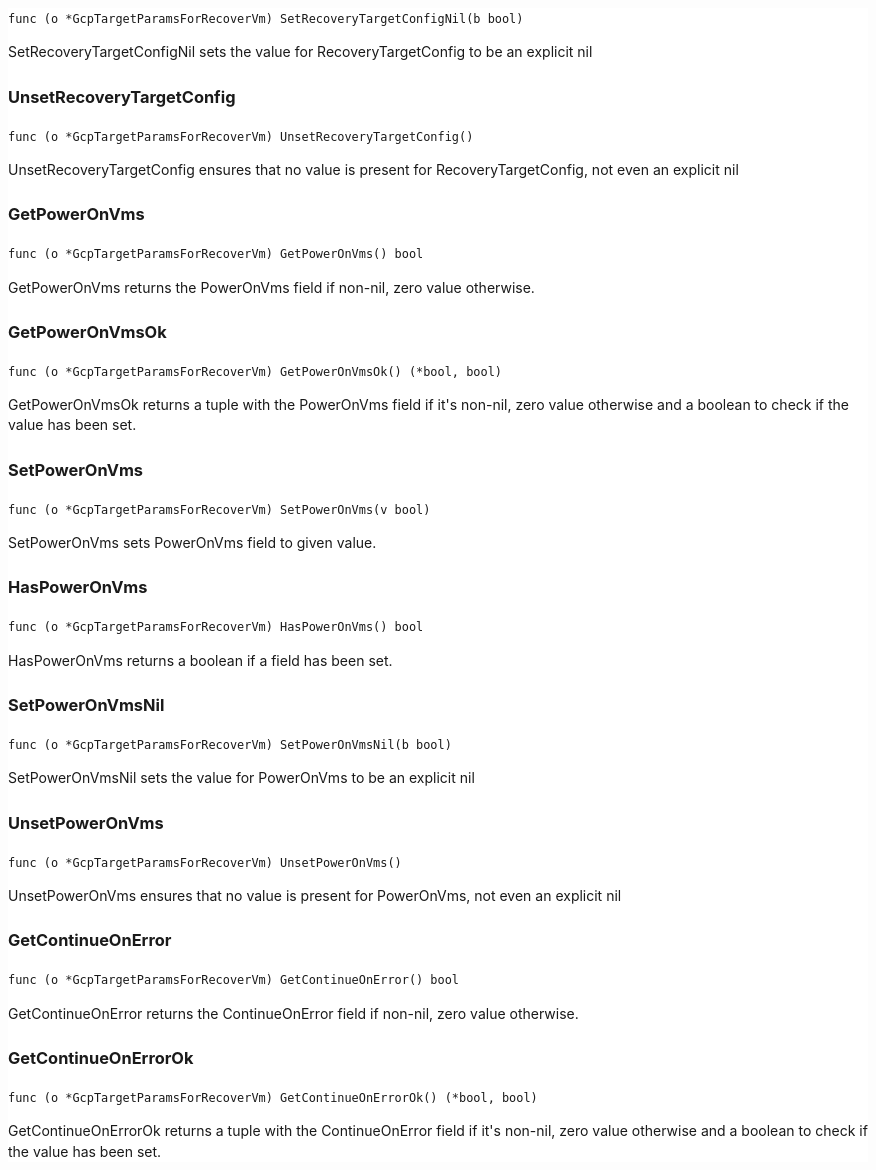 `func (o *GcpTargetParamsForRecoverVm) SetRecoveryTargetConfigNil(b bool)`

 SetRecoveryTargetConfigNil sets the value for RecoveryTargetConfig to be an explicit nil

### UnsetRecoveryTargetConfig
`func (o *GcpTargetParamsForRecoverVm) UnsetRecoveryTargetConfig()`

UnsetRecoveryTargetConfig ensures that no value is present for RecoveryTargetConfig, not even an explicit nil
### GetPowerOnVms

`func (o *GcpTargetParamsForRecoverVm) GetPowerOnVms() bool`

GetPowerOnVms returns the PowerOnVms field if non-nil, zero value otherwise.

### GetPowerOnVmsOk

`func (o *GcpTargetParamsForRecoverVm) GetPowerOnVmsOk() (*bool, bool)`

GetPowerOnVmsOk returns a tuple with the PowerOnVms field if it's non-nil, zero value otherwise
and a boolean to check if the value has been set.

### SetPowerOnVms

`func (o *GcpTargetParamsForRecoverVm) SetPowerOnVms(v bool)`

SetPowerOnVms sets PowerOnVms field to given value.

### HasPowerOnVms

`func (o *GcpTargetParamsForRecoverVm) HasPowerOnVms() bool`

HasPowerOnVms returns a boolean if a field has been set.

### SetPowerOnVmsNil

`func (o *GcpTargetParamsForRecoverVm) SetPowerOnVmsNil(b bool)`

 SetPowerOnVmsNil sets the value for PowerOnVms to be an explicit nil

### UnsetPowerOnVms
`func (o *GcpTargetParamsForRecoverVm) UnsetPowerOnVms()`

UnsetPowerOnVms ensures that no value is present for PowerOnVms, not even an explicit nil
### GetContinueOnError

`func (o *GcpTargetParamsForRecoverVm) GetContinueOnError() bool`

GetContinueOnError returns the ContinueOnError field if non-nil, zero value otherwise.

### GetContinueOnErrorOk

`func (o *GcpTargetParamsForRecoverVm) GetContinueOnErrorOk() (*bool, bool)`

GetContinueOnErrorOk returns a tuple with the ContinueOnError field if it's non-nil, zero value otherwise
and a boolean to check if the value has been set.
